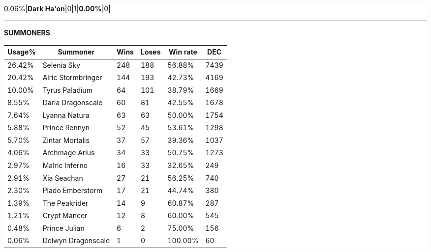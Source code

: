 0.06%|**Dark Ha'on**|0|1|**0.00%**|0|

---
**SUMMONERS**

Usage%|Summoner|Wins|Loses|Win rate|DEC|
-|-|-|-|-|-|
26.42%|Selenia Sky|248|188|56.88%|7439|
20.42%|Alric Stormbringer|144|193|42.73%|4169|
10.00%|Tyrus Paladium|64|101|38.79%|1669|
8.55%|Daria Dragonscale|60|81|42.55%|1678|
7.64%|Lyanna Natura|63|63|50.00%|1754|
5.88%|Prince Rennyn|52|45|53.61%|1298|
5.70%|Zintar Mortalis|37|57|39.36%|1037|
4.06%|Archmage Arius|34|33|50.75%|1273|
2.97%|Malric Inferno|16|33|32.65%|249|
2.91%|Xia Seachan|27|21|56.25%|740|
2.30%|Plado Emberstorm|17|21|44.74%|380|
1.39%|The Peakrider|14|9|60.87%|287|
1.21%|Crypt Mancer|12|8|60.00%|545|
0.48%|Prince Julian|6|2|75.00%|156|
0.06%|Delwyn Dragonscale|1|0|100.00%|60|
